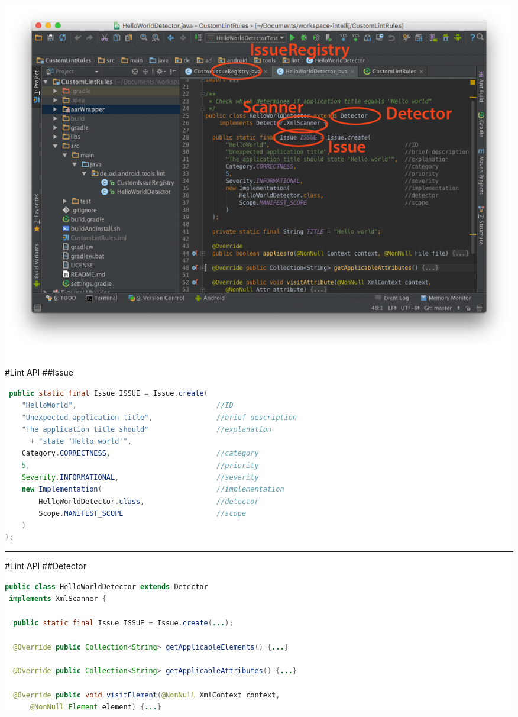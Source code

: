 ![Project Template](images/02_project_template_highlight.png) 
---
#Lint API
##Issue
```java
 public static final Issue ISSUE = Issue.create(
    "HelloWorld",                                 //ID
    "Unexpected application title",               //brief description
    "The application title should"                //explanation
      + "state 'Hello world'",
    Category.CORRECTNESS,                         //category
    5,                                            //priority
    Severity.INFORMATIONAL,                       //severity
    new Implementation(                           //implementation
        HelloWorldDetector.class,                 //detector
        Scope.MANIFEST_SCOPE                      //scope
    )
);
```
---
#Lint API
##Detector
```java
public class HelloWorldDetector extends Detector
 implements XmlScanner {

  public static final Issue ISSUE = Issue.create(...);

  @Override public Collection<String> getApplicableElements() {...}

  @Override public Collection<String> getApplicableAttributes() {...}

  @Override public void visitElement(@NonNull XmlContext context,
      @NonNull Element element) {...}
```